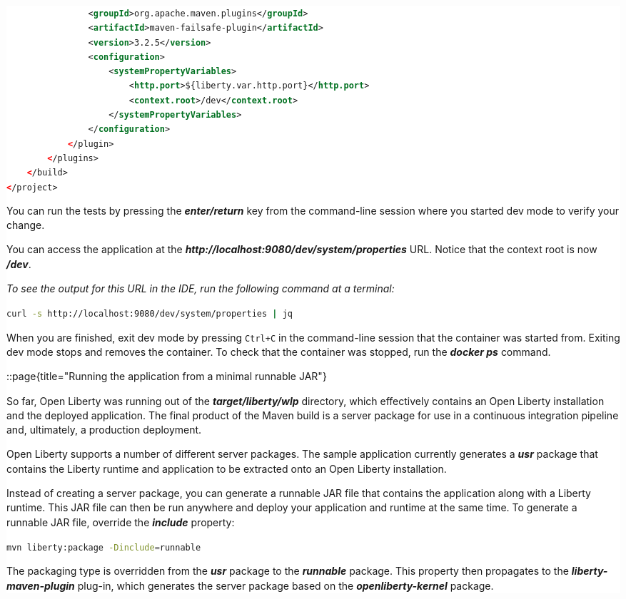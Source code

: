 ```xml
                <groupId>org.apache.maven.plugins</groupId>
                <artifactId>maven-failsafe-plugin</artifactId>
                <version>3.2.5</version>
                <configuration>
                    <systemPropertyVariables>
                        <http.port>${liberty.var.http.port}</http.port>
                        <context.root>/dev</context.root>
                    </systemPropertyVariables>
                </configuration>
            </plugin>
        </plugins>
    </build>
</project>
```



You can run the tests by pressing the ***enter/return*** key from the command-line session where you started dev mode to verify your change.


You can access the application at the ***http\://localhost:9080/dev/system/properties*** URL. Notice that the context root is now ***/dev***.


_To see the output for this URL in the IDE, run the following command at a terminal:_

```bash
curl -s http://localhost:9080/dev/system/properties | jq
```



When you are finished, exit dev mode by pressing `Ctrl+C` in the command-line session that the container was started from. Exiting dev mode stops and removes the container. To check that the container was stopped, run the ***docker ps*** command.


::page{title="Running the application from a minimal runnable JAR"}

So far, Open Liberty was running out of the ***target/liberty/wlp*** directory, which effectively contains an Open Liberty installation and the deployed application. The final product of the Maven build is a server package for use in a continuous integration pipeline and, ultimately, a production deployment.

Open Liberty supports a number of different server packages. The sample application currently generates a ***usr*** package that contains the Liberty runtime and application to be extracted onto an Open Liberty installation.

Instead of creating a server package, you can generate a runnable JAR file that contains the application along with a Liberty runtime. This JAR file can then be run anywhere and deploy your application and runtime at the same time. To generate a runnable JAR file, override the  ***include*** property: 
```bash
mvn liberty:package -Dinclude=runnable
```

The packaging type is overridden from the ***usr*** package to the ***runnable*** package. This property then propagates to the ***liberty-maven-plugin*** plug-in, which generates the server package based on the ***openliberty-kernel*** package.
